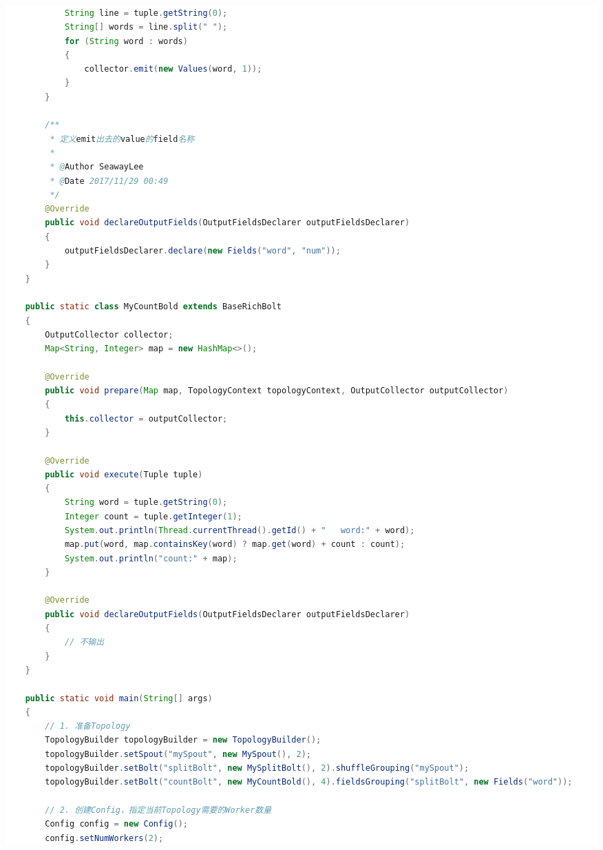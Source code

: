 ```java
            String line = tuple.getString(0);
            String[] words = line.split(" ");
            for (String word : words)
            {
                collector.emit(new Values(word, 1));
            }
        }

        /**
         * 定义emit出去的value的field名称
         *
         * @Author SeawayLee
         * @Date 2017/11/29 00:49
         */
        @Override
        public void declareOutputFields(OutputFieldsDeclarer outputFieldsDeclarer)
        {
            outputFieldsDeclarer.declare(new Fields("word", "num"));
        }
    }

    public static class MyCountBold extends BaseRichBolt
    {
        OutputCollector collector;
        Map<String, Integer> map = new HashMap<>();

        @Override
        public void prepare(Map map, TopologyContext topologyContext, OutputCollector outputCollector)
        {
            this.collector = outputCollector;
        }

        @Override
        public void execute(Tuple tuple)
        {
            String word = tuple.getString(0);
            Integer count = tuple.getInteger(1);
            System.out.println(Thread.currentThread().getId() + "   word:" + word);
            map.put(word, map.containsKey(word) ? map.get(word) + count : count);
            System.out.println("count:" + map);
        }

        @Override
        public void declareOutputFields(OutputFieldsDeclarer outputFieldsDeclarer)
        {
            // 不输出
        }
    }

    public static void main(String[] args)
    {
        // 1. 准备Topology
        TopologyBuilder topologyBuilder = new TopologyBuilder();
        topologyBuilder.setSpout("mySpout", new MySpout(), 2);
        topologyBuilder.setBolt("splitBolt", new MySplitBolt(), 2).shuffleGrouping("mySpout");
        topologyBuilder.setBolt("countBolt", new MyCountBold(), 4).fieldsGrouping("splitBolt", new Fields("word"));

        // 2. 创建Config，指定当前Topology需要的Worker数量
        Config config = new Config();
        config.setNumWorkers(2);

```
